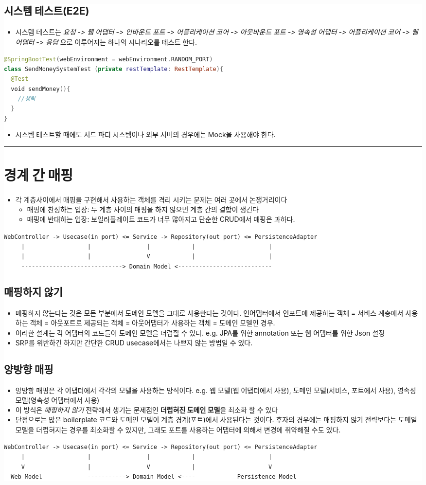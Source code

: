 시스템 테스트(E2E)
---------------

- 시스템 테스트는 *요청 -> 웹 어댑터 -> 인바운드 포트 -> 어플리케이션 코어 -> 아웃바운드 포트 -> 영속성 어댑터 -> 어플리케이션 코어 -> 웹 어댑터 -> 응답* 으로 이루어지는 하나의 시나리오를 테스트 한다.

```kt
@SpringBootTest(webEnvironment = webEnvironment.RANDOM_PORT)
class SendMoneySystemTest (private restTemplate: RestTemplate){
  @Test
  void sendMoney(){
    //생략
  }
}
```

- 시스템 테스트할 때에도 서드 파티 시스템이나 외부 서버의 경우에는 Mock을 사용해야 한다.

- - -

경계 간 매핑
==========

- 각 계층사이에서 매핑을 구현해서 사용하는 객체를 격리 시키는 문제는 여러 곳에서 논쟁거리이다
  - 매핑에 찬성하는 입장: 두 계층 사이의 매핑을 하지 않으면 계층 간의 결합이 생긴다
  - 매핑에 반대하는 입장: 보일러플레이트 코드가 너무 많아지고 단순한 CRUD에서 매핑은 과하다.

```
WebController -> Usecase(in port) <= Service -> Repository(out port) <= PersistenceAdapter
     |                  |                |            |                     |
     |                  |                V            |                     |
     -----------------------------> Domain Model <---------------------------
```

매핑하지 않기
---------

- 매핑하지 않는다는 것은 모든 부분에서 도메인 모델을 그대로 사용한다는 것이다. 인어댑터에서 인포트에 제공하는 객체 = 서비스 계층에서 사용하는 객체 = 아웃포트로 제공되는 객체 = 아웃어댑터가 사용하는 객체 = 도메인 모델인 경우.
- 이러한 설계는 각 어댑터의 코드들이 도메인 모델을 더럽힐 수 있다. e.g. JPA를 위한 annotation 또는 웹 어댑터를 위한 Json 설정
- SRP를 위반하긴 하지만 간단한 CRUD usecase에서는 나쁘지 않는 방법일 수 있다.

양방향 매핑
--------

- 양방향 매핑은 각 어댑터에서 각각의 모델을 사용하는 방식이다. e.g. 웹 모델(웹 어댑터에서 사용), 도메인 모델(서비스, 포트에서 사용), 영속성 모델(영속성 어댑터에서 사용)
- 이 방식은 *매핑하지 않기* 전략에서 생기는 문제점인 **더렵혀진 도메인 모델**을 최소화 할 수 있다
- 단점으로는 많은 boilerplate 코드와 도메인 모델이 계층 경계(포트)에서 사용된다는 것이다. 후자의 경우에는 매핑하지 않기 전략보다는 도메일 모델을 더렵혀지는 경우를 최소화할 수 있지만, 그래도 포트를 사용하는 어댑터에 의해서 변경에 취약해질 수도 있다.

```
WebController -> Usecase(in port) <= Service -> Repository(out port) <= PersistenceAdapter
     |                  |                |            |                     |
     V                  |                V            |                     V
  Web Model             -----------> Domain Model <----            Persistence Model
```
